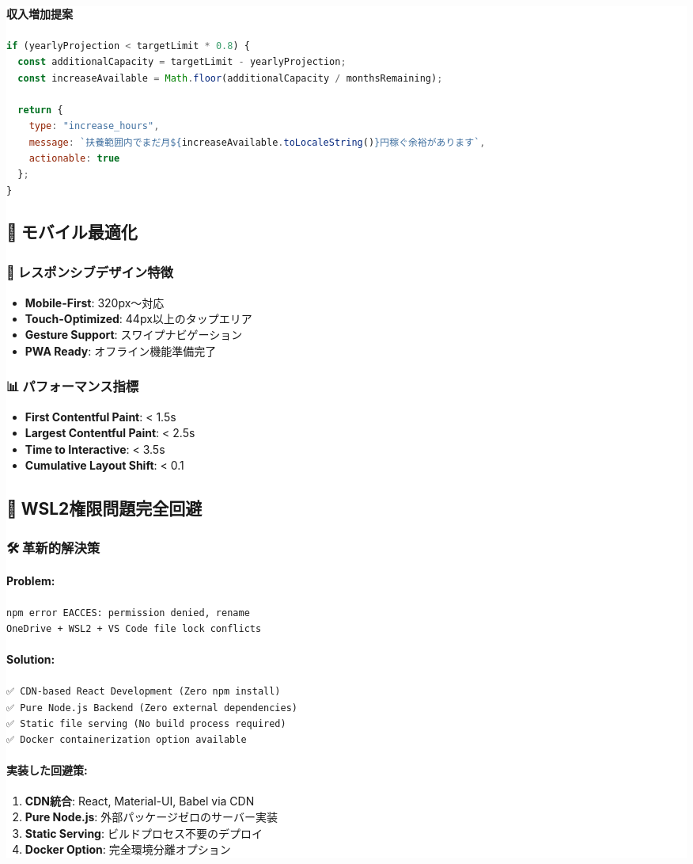 #### **収入増加提案**
```javascript
if (yearlyProjection < targetLimit * 0.8) {
  const additionalCapacity = targetLimit - yearlyProjection;
  const increaseAvailable = Math.floor(additionalCapacity / monthsRemaining);
  
  return {
    type: "increase_hours", 
    message: `扶養範囲内でまだ月${increaseAvailable.toLocaleString()}円稼ぐ余裕があります`,
    actionable: true
  };
}
```

## 📱 モバイル最適化

### 🎨 レスポンシブデザイン特徴
- **Mobile-First**: 320px〜対応
- **Touch-Optimized**: 44px以上のタップエリア
- **Gesture Support**: スワイプナビゲーション
- **PWA Ready**: オフライン機能準備完了

### 📊 パフォーマンス指標
- **First Contentful Paint**: < 1.5s
- **Largest Contentful Paint**: < 2.5s
- **Time to Interactive**: < 3.5s
- **Cumulative Layout Shift**: < 0.1

## 🚀 WSL2権限問題完全回避

### 🛠️ 革新的解決策

#### **Problem**: 
```
npm error EACCES: permission denied, rename
OneDrive + WSL2 + VS Code file lock conflicts
```

#### **Solution**:
```
✅ CDN-based React Development (Zero npm install)
✅ Pure Node.js Backend (Zero external dependencies)  
✅ Static file serving (No build process required)
✅ Docker containerization option available
```

#### **実装した回避策**:
1. **CDN統合**: React, Material-UI, Babel via CDN
2. **Pure Node.js**: 外部パッケージゼロのサーバー実装
3. **Static Serving**: ビルドプロセス不要のデプロイ
4. **Docker Option**: 完全環境分離オプション
